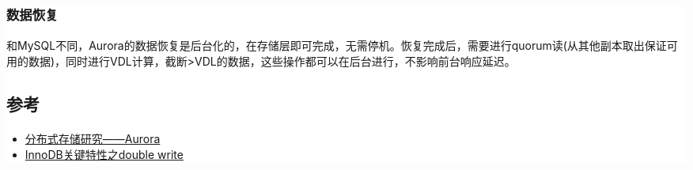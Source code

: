 ### 数据恢复

和MySQL不同，Aurora的数据恢复是后台化的，在存储层即可完成，无需停机。恢复完成后，需要进行quorum读(从其他副本取出保证可用的数据)，同时进行VDL计算，截断>VDL的数据，这些操作都可以在后台进行，不影响前台响应延迟。

## 参考

+ [分布式存储研究——Aurora](https://hotlinkqiu.github.io/2019/08/15/%E5%88%86%E5%B8%83%E5%BC%8F%E5%AD%98%E5%82%A8%E7%A0%94%E7%A9%B6%E2%80%94%E2%80%94Aurora/)
+ [InnoDB关键特性之double write](https://www.cnblogs.com/geaozhang/p/7241744.html)

